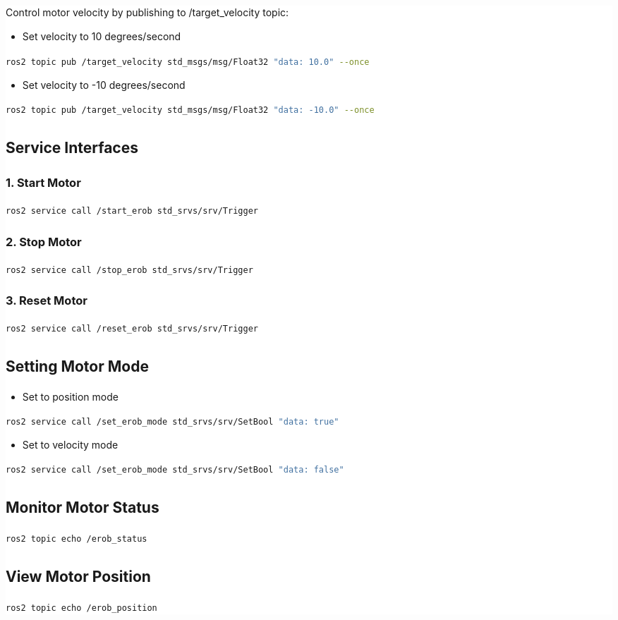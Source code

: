 Control motor velocity by publishing to /target_velocity topic:

- Set velocity to 10 degrees/second

```bash
ros2 topic pub /target_velocity std_msgs/msg/Float32 "data: 10.0" --once
```

- Set velocity to -10 degrees/second

```bash
ros2 topic pub /target_velocity std_msgs/msg/Float32 "data: -10.0" --once
```

## Service Interfaces

### 1. Start Motor

```bash
ros2 service call /start_erob std_srvs/srv/Trigger
```

### 2. Stop Motor

```bash
ros2 service call /stop_erob std_srvs/srv/Trigger
```

### 3. Reset Motor

```bash
ros2 service call /reset_erob std_srvs/srv/Trigger
```

## Setting Motor Mode

- Set to position mode

```bash
ros2 service call /set_erob_mode std_srvs/srv/SetBool "data: true"
```

- Set to velocity mode

```bash
ros2 service call /set_erob_mode std_srvs/srv/SetBool "data: false"
```

## Monitor Motor Status

```bash
ros2 topic echo /erob_status
```

## View Motor Position

```bash
ros2 topic echo /erob_position
```
